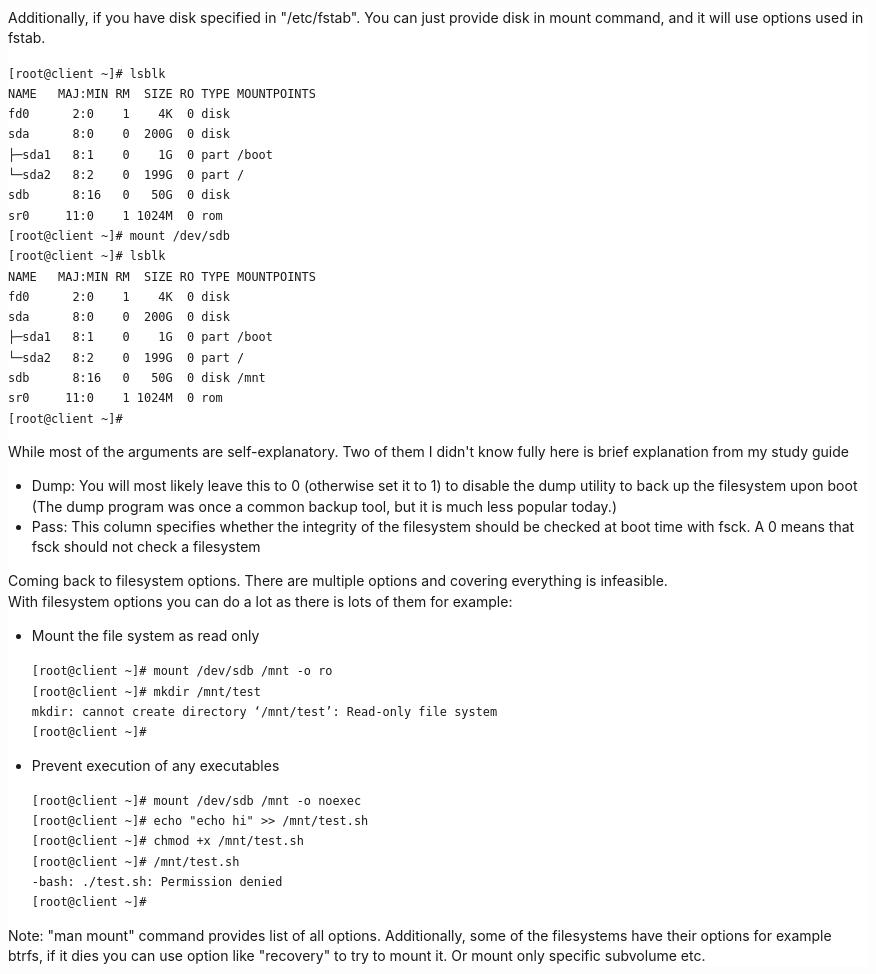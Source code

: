 Additionally, if you have disk specified in "/etc/fstab". You can just provide disk in mount command, and it will use options used in fstab. <br>
```
[root@client ~]# lsblk
NAME   MAJ:MIN RM  SIZE RO TYPE MOUNTPOINTS
fd0      2:0    1    4K  0 disk 
sda      8:0    0  200G  0 disk 
├─sda1   8:1    0    1G  0 part /boot
└─sda2   8:2    0  199G  0 part /
sdb      8:16   0   50G  0 disk 
sr0     11:0    1 1024M  0 rom  
[root@client ~]# mount /dev/sdb 
[root@client ~]# lsblk
NAME   MAJ:MIN RM  SIZE RO TYPE MOUNTPOINTS
fd0      2:0    1    4K  0 disk 
sda      8:0    0  200G  0 disk 
├─sda1   8:1    0    1G  0 part /boot
└─sda2   8:2    0  199G  0 part /
sdb      8:16   0   50G  0 disk /mnt
sr0     11:0    1 1024M  0 rom  
[root@client ~]# 
```

While most of the arguments are self-explanatory. Two of them I didn't know fully here is brief explanation from my study guide <br>
- Dump: You will most likely leave this to 0 (otherwise set it to 1) to disable the dump utility to back up the filesystem upon boot (The dump program was once a common backup tool, but it is much less popular today.)
- Pass: This column specifies whether the integrity of the filesystem should be checked at boot time with fsck. A 0 means that fsck should not check a filesystem

Coming back to filesystem options. There are multiple options and covering everything is infeasible. <br>
With filesystem options you can do a lot as there is lots of them for example:
- Mount the file system as read only 
  ```
  [root@client ~]# mount /dev/sdb /mnt -o ro
  [root@client ~]# mkdir /mnt/test
  mkdir: cannot create directory ‘/mnt/test’: Read-only file system
  [root@client ~]#
  ```
- Prevent execution of any executables
  ```
  [root@client ~]# mount /dev/sdb /mnt -o noexec
  [root@client ~]# echo "echo hi" >> /mnt/test.sh
  [root@client ~]# chmod +x /mnt/test.sh 
  [root@client ~]# /mnt/test.sh
  -bash: ./test.sh: Permission denied
  [root@client ~]#
  ```
Note: "man mount" command provides list of all options. Additionally, some of the filesystems have their options for example btrfs, if it dies you can use option like "recovery" to try to mount it. Or mount only specific subvolume etc. <br>
